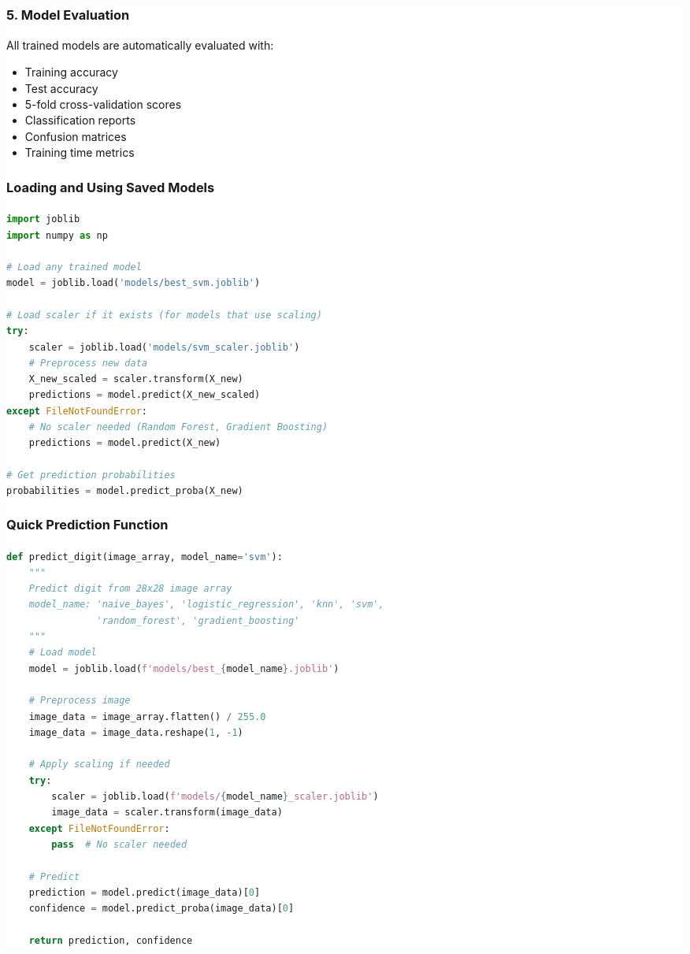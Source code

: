 ### 5. Model Evaluation
All trained models are automatically evaluated with:
- Training accuracy
- Test accuracy  
- 5-fold cross-validation scores
- Classification reports
- Confusion matrices
- Training time metrics

### Loading and Using Saved Models
```python
import joblib
import numpy as np

# Load any trained model
model = joblib.load('models/best_svm.joblib')

# Load scaler if it exists (for models that use scaling)
try:
    scaler = joblib.load('models/svm_scaler.joblib')
    # Preprocess new data
    X_new_scaled = scaler.transform(X_new)
    predictions = model.predict(X_new_scaled)
except FileNotFoundError:
    # No scaler needed (Random Forest, Gradient Boosting)
    predictions = model.predict(X_new)

# Get prediction probabilities
probabilities = model.predict_proba(X_new)
```

### Quick Prediction Function
```python
def predict_digit(image_array, model_name='svm'):
    """
    Predict digit from 28x28 image array
    model_name: 'naive_bayes', 'logistic_regression', 'knn', 'svm', 
                'random_forest', 'gradient_boosting'
    """
    # Load model
    model = joblib.load(f'models/best_{model_name}.joblib')
    
    # Preprocess image
    image_data = image_array.flatten() / 255.0
    image_data = image_data.reshape(1, -1)
    
    # Apply scaling if needed
    try:
        scaler = joblib.load(f'models/{model_name}_scaler.joblib')
        image_data = scaler.transform(image_data)
    except FileNotFoundError:
        pass  # No scaler needed
    
    # Predict
    prediction = model.predict(image_data)[0]
    confidence = model.predict_proba(image_data)[0]
    
    return prediction, confidence
```
